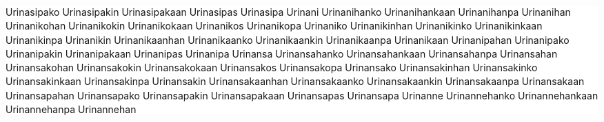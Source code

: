 Urinasipako
Urinasipakin
Urinasipakaan
Urinasipas
Urinasipa
Urinani
Urinanihanko
Urinanihankaan
Urinanihanpa
Urinanihan
Urinanikohan
Urinanikokin
Urinanikokaan
Urinanikos
Urinanikopa
Urinaniko
Urinanikinhan
Urinanikinko
Urinanikinkaan
Urinanikinpa
Urinanikin
Urinanikaanhan
Urinanikaanko
Urinanikaankin
Urinanikaanpa
Urinanikaan
Urinanipahan
Urinanipako
Urinanipakin
Urinanipakaan
Urinanipas
Urinanipa
Urinansa
Urinansahanko
Urinansahankaan
Urinansahanpa
Urinansahan
Urinansakohan
Urinansakokin
Urinansakokaan
Urinansakos
Urinansakopa
Urinansako
Urinansakinhan
Urinansakinko
Urinansakinkaan
Urinansakinpa
Urinansakin
Urinansakaanhan
Urinansakaanko
Urinansakaankin
Urinansakaanpa
Urinansakaan
Urinansapahan
Urinansapako
Urinansapakin
Urinansapakaan
Urinansapas
Urinansapa
Urinanne
Urinannehanko
Urinannehankaan
Urinannehanpa
Urinannehan